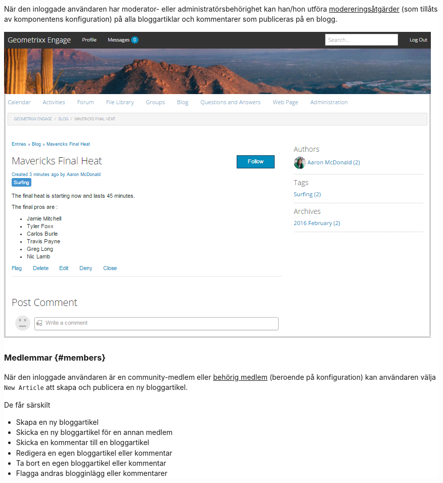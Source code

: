 När den inloggade användaren har moderator- eller administratörsbehörighet kan han/hon utföra [modereringsåtgärder](moderate-ugc.md) (som tillåts av komponentens konfiguration) på alla bloggartiklar och kommentarer som publiceras på en blogg.

![chlimage_1-152](assets/chlimage_1-152.png)

### Medlemmar {#members}

När den inloggade användaren är en community-medlem eller [behörig medlem](users.md#privileged-members-group) (beroende på konfiguration) kan användaren välja `New Article` att skapa och publicera en ny bloggartikel.

De får särskilt

* Skapa en ny bloggartikel
* Skicka en ny bloggartikel för en annan medlem
* Skicka en kommentar till en bloggartikel
* Redigera en egen bloggartikel eller kommentar
* Ta bort en egen bloggartikel eller kommentar
* Flagga andras blogginlägg eller kommentarer
